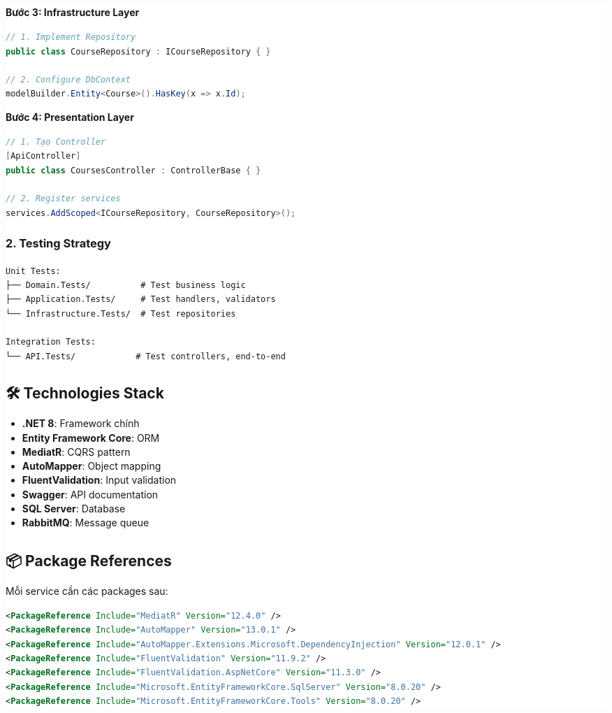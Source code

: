 **Bước 3: Infrastructure Layer**
```csharp
// 1. Implement Repository
public class CourseRepository : ICourseRepository { }

// 2. Configure DbContext
modelBuilder.Entity<Course>().HasKey(x => x.Id);
```

**Bước 4: Presentation Layer**
```csharp
// 1. Tạo Controller
[ApiController]
public class CoursesController : ControllerBase { }

// 2. Register services
services.AddScoped<ICourseRepository, CourseRepository>();
```

### 2. Testing Strategy

```
Unit Tests:
├── Domain.Tests/          # Test business logic
├── Application.Tests/     # Test handlers, validators
└── Infrastructure.Tests/  # Test repositories

Integration Tests:
└── API.Tests/            # Test controllers, end-to-end
```

## 🛠️ Technologies Stack

- **.NET 8**: Framework chính
- **Entity Framework Core**: ORM
- **MediatR**: CQRS pattern
- **AutoMapper**: Object mapping
- **FluentValidation**: Input validation
- **Swagger**: API documentation
- **SQL Server**: Database
- **RabbitMQ**: Message queue

## 📦 Package References

Mỗi service cần các packages sau:

```xml
<PackageReference Include="MediatR" Version="12.4.0" />
<PackageReference Include="AutoMapper" Version="13.0.1" />
<PackageReference Include="AutoMapper.Extensions.Microsoft.DependencyInjection" Version="12.0.1" />
<PackageReference Include="FluentValidation" Version="11.9.2" />
<PackageReference Include="FluentValidation.AspNetCore" Version="11.3.0" />
<PackageReference Include="Microsoft.EntityFrameworkCore.SqlServer" Version="8.0.20" />
<PackageReference Include="Microsoft.EntityFrameworkCore.Tools" Version="8.0.20" />
```
